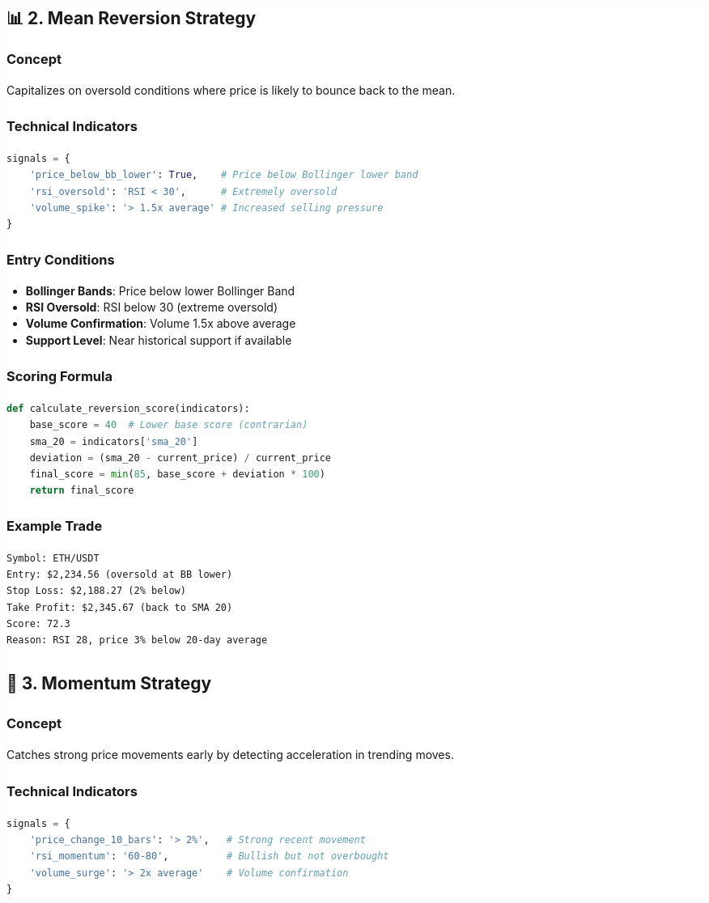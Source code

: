 ## 📊 2. Mean Reversion Strategy

### Concept
Capitalizes on oversold conditions where price is likely to bounce back to the mean.

### Technical Indicators
```python
signals = {
    'price_below_bb_lower': True,    # Price below Bollinger lower band
    'rsi_oversold': 'RSI < 30',      # Extremely oversold
    'volume_spike': '> 1.5x average' # Increased selling pressure
}
```

### Entry Conditions
- **Bollinger Bands**: Price below lower Bollinger Band
- **RSI Oversold**: RSI below 30 (extreme oversold)
- **Volume Confirmation**: Volume 1.5x above average
- **Support Level**: Near historical support if available

### Scoring Formula
```python
def calculate_reversion_score(indicators):
    base_score = 40  # Lower base score (contrarian)
    sma_20 = indicators['sma_20']
    deviation = (sma_20 - current_price) / current_price
    final_score = min(85, base_score + deviation * 100)
    return final_score
```

### Example Trade
```
Symbol: ETH/USDT
Entry: $2,234.56 (oversold at BB lower)
Stop Loss: $2,188.27 (2% below)
Take Profit: $2,345.67 (back to SMA 20)
Score: 72.3
Reason: RSI 28, price 3% below 20-day average
```

## 🚀 3. Momentum Strategy

### Concept
Catches strong price movements early by detecting acceleration in trending moves.

### Technical Indicators
```python
signals = {
    'price_change_10_bars': '> 2%',   # Strong recent movement
    'rsi_momentum': '60-80',          # Bullish but not overbought
    'volume_surge': '> 2x average'    # Volume confirmation
}
```
